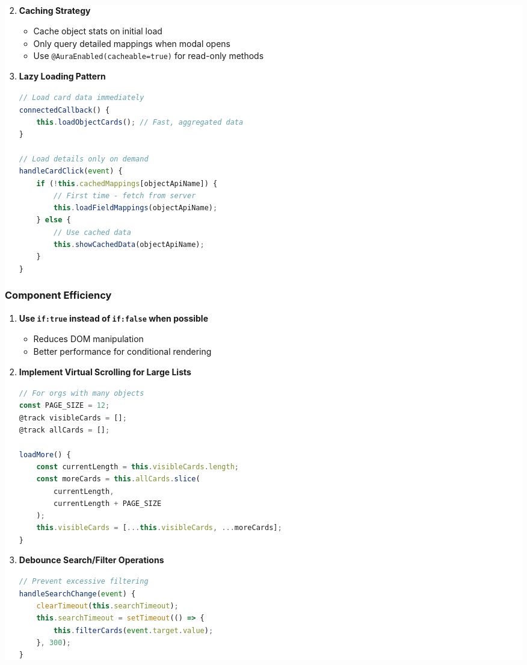 2. **Caching Strategy**
   - Cache object stats on initial load
   - Only query detailed mappings when modal opens
   - Use `@AuraEnabled(cacheable=true)` for read-only methods

3. **Lazy Loading Pattern**
   ```javascript
   // Load card data immediately
   connectedCallback() {
       this.loadObjectCards(); // Fast, aggregated data
   }
   
   // Load details only on demand
   handleCardClick(event) {
       if (!this.cachedMappings[objectApiName]) {
           // First time - fetch from server
           this.loadFieldMappings(objectApiName);
       } else {
           // Use cached data
           this.showCachedData(objectApiName);
       }
   }
   ```

### Component Efficiency
1. **Use `if:true` instead of `if:false` when possible**
   - Reduces DOM manipulation
   - Better performance for conditional rendering

2. **Implement Virtual Scrolling for Large Lists**
   ```javascript
   // For orgs with many objects
   const PAGE_SIZE = 12;
   @track visibleCards = [];
   @track allCards = [];
   
   loadMore() {
       const currentLength = this.visibleCards.length;
       const moreCards = this.allCards.slice(
           currentLength, 
           currentLength + PAGE_SIZE
       );
       this.visibleCards = [...this.visibleCards, ...moreCards];
   }
   ```

3. **Debounce Search/Filter Operations**
   ```javascript
   // Prevent excessive filtering
   handleSearchChange(event) {
       clearTimeout(this.searchTimeout);
       this.searchTimeout = setTimeout(() => {
           this.filterCards(event.target.value);
       }, 300);
   }
   ```
